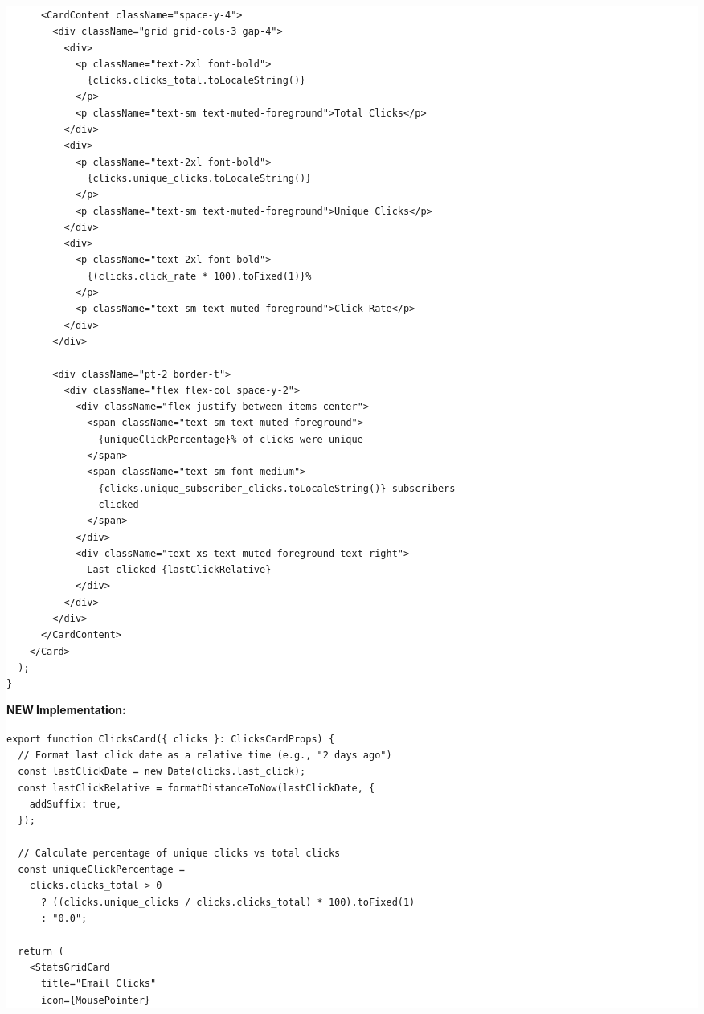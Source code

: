 ```tsx
      <CardContent className="space-y-4">
        <div className="grid grid-cols-3 gap-4">
          <div>
            <p className="text-2xl font-bold">
              {clicks.clicks_total.toLocaleString()}
            </p>
            <p className="text-sm text-muted-foreground">Total Clicks</p>
          </div>
          <div>
            <p className="text-2xl font-bold">
              {clicks.unique_clicks.toLocaleString()}
            </p>
            <p className="text-sm text-muted-foreground">Unique Clicks</p>
          </div>
          <div>
            <p className="text-2xl font-bold">
              {(clicks.click_rate * 100).toFixed(1)}%
            </p>
            <p className="text-sm text-muted-foreground">Click Rate</p>
          </div>
        </div>

        <div className="pt-2 border-t">
          <div className="flex flex-col space-y-2">
            <div className="flex justify-between items-center">
              <span className="text-sm text-muted-foreground">
                {uniqueClickPercentage}% of clicks were unique
              </span>
              <span className="text-sm font-medium">
                {clicks.unique_subscriber_clicks.toLocaleString()} subscribers
                clicked
              </span>
            </div>
            <div className="text-xs text-muted-foreground text-right">
              Last clicked {lastClickRelative}
            </div>
          </div>
        </div>
      </CardContent>
    </Card>
  );
}
```

**NEW Implementation:**

```tsx
export function ClicksCard({ clicks }: ClicksCardProps) {
  // Format last click date as a relative time (e.g., "2 days ago")
  const lastClickDate = new Date(clicks.last_click);
  const lastClickRelative = formatDistanceToNow(lastClickDate, {
    addSuffix: true,
  });

  // Calculate percentage of unique clicks vs total clicks
  const uniqueClickPercentage =
    clicks.clicks_total > 0
      ? ((clicks.unique_clicks / clicks.clicks_total) * 100).toFixed(1)
      : "0.0";

  return (
    <StatsGridCard
      title="Email Clicks"
      icon={MousePointer}
```
